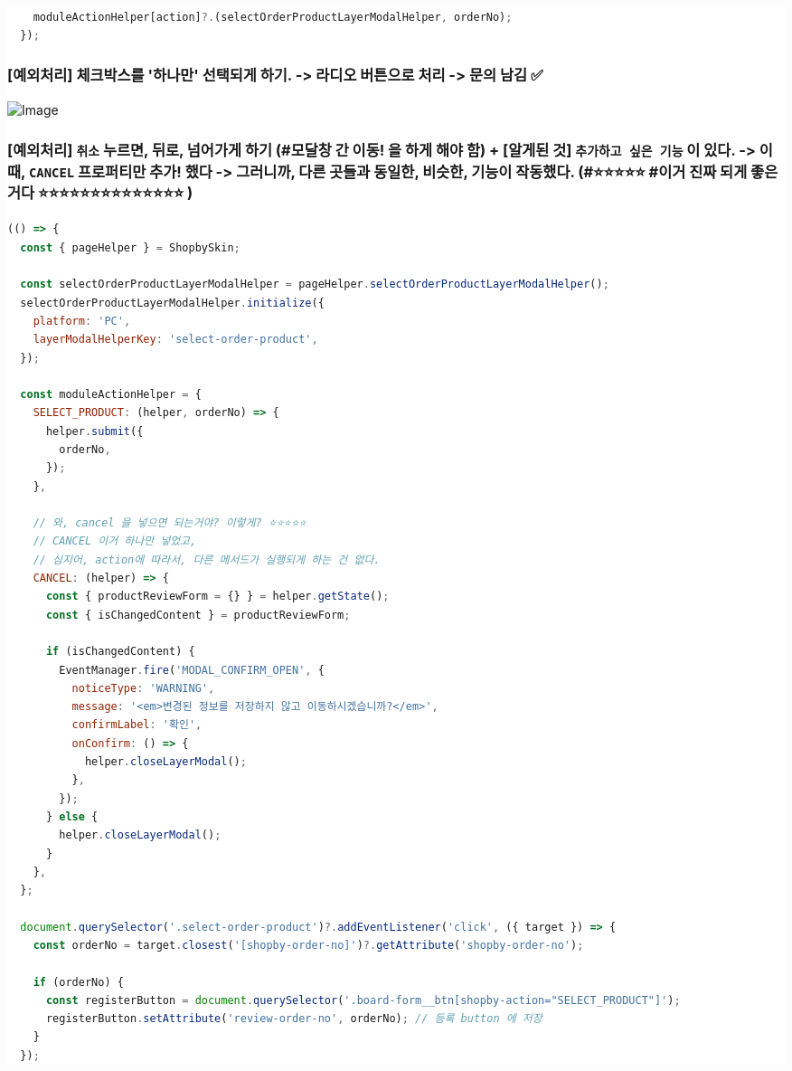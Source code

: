 ```js
    moduleActionHelper[action]?.(selectOrderProductLayerModalHelper, orderNo); 
  });
```



### [예외처리] 체크박스를 '하나만' 선택되게 하기. -> 라디오 버튼으로 처리 -> 문의 남김 ✅

![Image](https://i.imgur.com/iydIQnw.png)



### [예외처리] `취소` 누르면, 뒤로, 넘어가게 하기 (#모달창 간 이동! 을 하게 해야 함) + [알게된 것] `추가하고 싶은 기능` 이 있다. -> 이때, `CANCEL` 프로퍼티만 추가! 했다 -> 그러니까, 다른 곳들과 동일한, 비슷한, 기능이 작동했다.   (#⭐⭐⭐⭐⭐ #이거 진짜 되게 좋은거다 ⭐⭐⭐⭐⭐⭐⭐⭐⭐⭐⭐⭐⭐⭐ )

```js
(() => {
  const { pageHelper } = ShopbySkin;

  const selectOrderProductLayerModalHelper = pageHelper.selectOrderProductLayerModalHelper();
  selectOrderProductLayerModalHelper.initialize({
    platform: 'PC',
    layerModalHelperKey: 'select-order-product',
  });

  const moduleActionHelper = {
    SELECT_PRODUCT: (helper, orderNo) => {
      helper.submit({
        orderNo,
      });
    },

    // 와, cancel 을 넣으면 되는거야? 이렇게? ⭐⭐⭐⭐⭐
    // CANCEL 이거 하나만 넣었고,
    // 심지어, action에 따라서, 다른 메서드가 실행되게 하는 건 없다. 
    CANCEL: (helper) => {
      const { productReviewForm = {} } = helper.getState();
      const { isChangedContent } = productReviewForm;

      if (isChangedContent) {
        EventManager.fire('MODAL_CONFIRM_OPEN', {
          noticeType: 'WARNING',
          message: '<em>변경된 정보를 저장하지 않고 이동하시겠습니까?</em>',
          confirmLabel: '확인',
          onConfirm: () => {
            helper.closeLayerModal();
          },
        });
      } else {
        helper.closeLayerModal();
      }
    },
  };

  document.querySelector('.select-order-product')?.addEventListener('click', ({ target }) => {    
    const orderNo = target.closest('[shopby-order-no]')?.getAttribute('shopby-order-no');

    if (orderNo) {
      const registerButton = document.querySelector('.board-form__btn[shopby-action="SELECT_PRODUCT"]');
      registerButton.setAttribute('review-order-no', orderNo); // 등록 button 에 저장 
    }
  });
```
